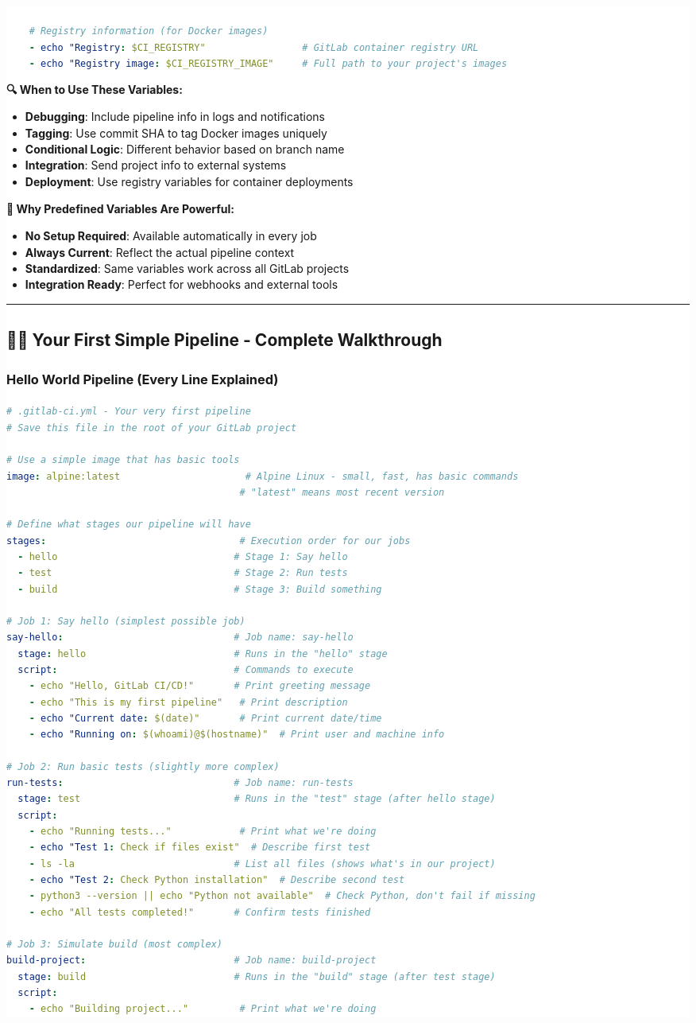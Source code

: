 ```yaml
    
    # Registry information (for Docker images)
    - echo "Registry: $CI_REGISTRY"                 # GitLab container registry URL
    - echo "Registry image: $CI_REGISTRY_IMAGE"     # Full path to your project's images
```

**🔍 When to Use These Variables:**
- **Debugging**: Include pipeline info in logs and notifications
- **Tagging**: Use commit SHA to tag Docker images uniquely
- **Conditional Logic**: Different behavior based on branch name
- **Integration**: Send project info to external systems
- **Deployment**: Use registry variables for container deployments

**🌟 Why Predefined Variables Are Powerful:**
- **No Setup Required**: Available automatically in every job
- **Always Current**: Reflect the actual pipeline context
- **Standardized**: Same variables work across all GitLab projects
- **Integration Ready**: Perfect for webhooks and external tools

---

## 🏃‍♂️ Your First Simple Pipeline - Complete Walkthrough

### **Hello World Pipeline (Every Line Explained)**
```yaml
# .gitlab-ci.yml - Your very first pipeline
# Save this file in the root of your GitLab project

# Use a simple image that has basic tools
image: alpine:latest                      # Alpine Linux - small, fast, has basic commands
                                         # "latest" means most recent version

# Define what stages our pipeline will have
stages:                                  # Execution order for our jobs
  - hello                               # Stage 1: Say hello
  - test                                # Stage 2: Run tests  
  - build                               # Stage 3: Build something

# Job 1: Say hello (simplest possible job)
say-hello:                              # Job name: say-hello
  stage: hello                          # Runs in the "hello" stage
  script:                               # Commands to execute
    - echo "Hello, GitLab CI/CD!"       # Print greeting message
    - echo "This is my first pipeline"   # Print description
    - echo "Current date: $(date)"       # Print current date/time
    - echo "Running on: $(whoami)@$(hostname)"  # Print user and machine info

# Job 2: Run basic tests (slightly more complex)
run-tests:                              # Job name: run-tests
  stage: test                           # Runs in the "test" stage (after hello stage)
  script:
    - echo "Running tests..."            # Print what we're doing
    - echo "Test 1: Check if files exist"  # Describe first test
    - ls -la                            # List all files (shows what's in our project)
    - echo "Test 2: Check Python installation"  # Describe second test
    - python3 --version || echo "Python not available"  # Check Python, don't fail if missing
    - echo "All tests completed!"       # Confirm tests finished

# Job 3: Simulate build (most complex)
build-project:                          # Job name: build-project
  stage: build                          # Runs in the "build" stage (after test stage)
  script:
    - echo "Building project..."         # Print what we're doing
```